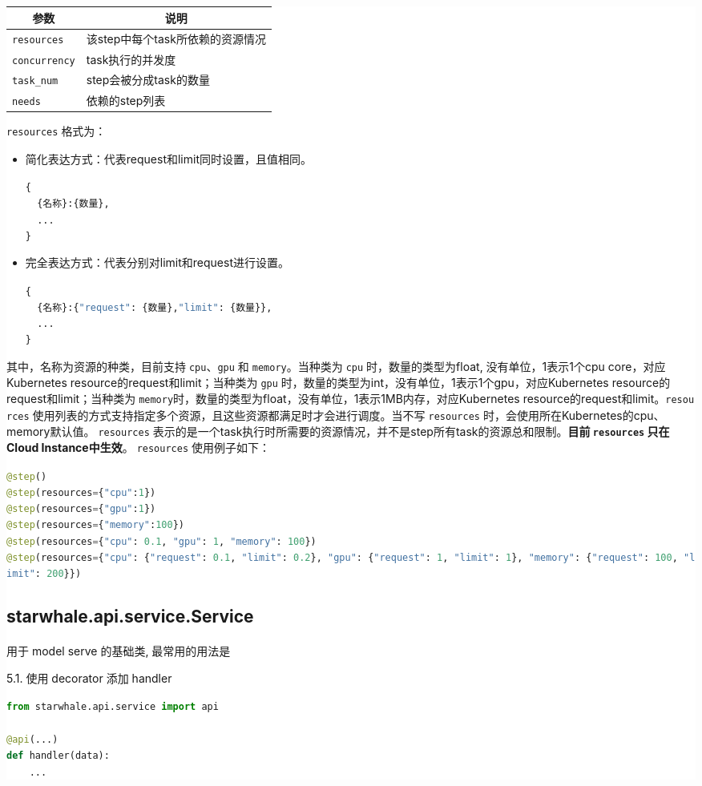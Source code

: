|参数|说明|
|---|----|
|`resources`|该step中每个task所依赖的资源情况|
|`concurrency`|task执行的并发度|
|`task_num`|step会被分成task的数量|
|`needs`|依赖的step列表|

`resources` 格式为：

- 简化表达方式：代表request和limit同时设置，且值相同。

  ```python
  {
    {名称}:{数量},
    ...
  }
  ```

- 完全表达方式：代表分别对limit和request进行设置。

  ```python
  {
    {名称}:{"request": {数量},"limit": {数量}},
    ...
  }
  ```

其中，名称为资源的种类，目前支持 `cpu`、`gpu` 和 `memory`。当种类为 `cpu` 时，数量的类型为float, 没有单位，1表示1个cpu core，对应Kubernetes resource的request和limit；当种类为 `gpu` 时，数量的类型为int，没有单位，1表示1个gpu，对应Kubernetes resource的request和limit；当种类为 `memory`时，数量的类型为float，没有单位，1表示1MB内存，对应Kubernetes resource的request和limit。`resources` 使用列表的方式支持指定多个资源，且这些资源都满足时才会进行调度。当不写 `resources` 时，会使用所在Kubernetes的cpu、memory默认值。 `resources` 表示的是一个task执行时所需要的资源情况，并不是step所有task的资源总和限制。**目前 `resources` 只在Cloud Instance中生效**。 `resources` 使用例子如下：

```python
@step()
@step(resources={"cpu":1})
@step(resources={"gpu":1})
@step(resources={"memory":100})
@step(resources={"cpu": 0.1, "gpu": 1, "memory": 100})
@step(resources={"cpu": {"request": 0.1, "limit": 0.2}, "gpu": {"request": 1, "limit": 1}, "memory": {"request": 100, "limit": 200}})
```

## starwhale.api.service.Service

用于 model serve 的基础类, 最常用的用法是

5.1. 使用 decorator 添加 handler

```python
from starwhale.api.service import api

@api(...)
def handler(data):
    ...
```
